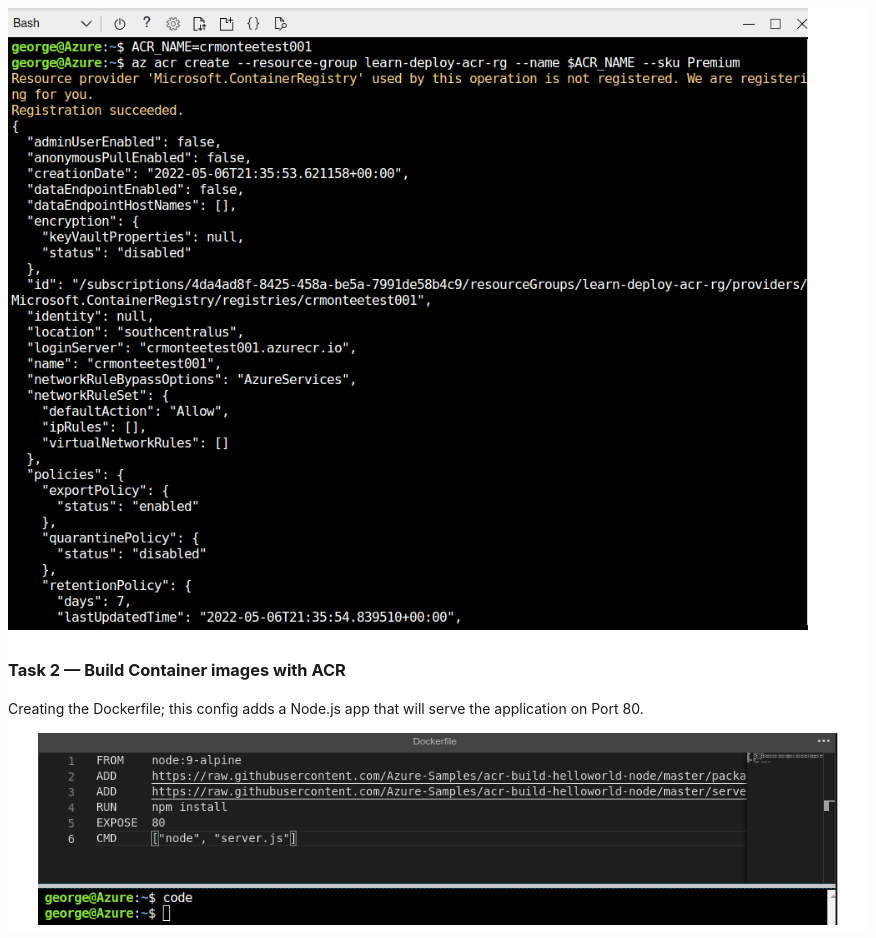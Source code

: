   <img src="images/az204-acrlab-task1-create-acr.png" width="800"/>
</div>

### Task 2 — Build Container images with ACR

Creating the Dockerfile; this config adds a Node.js app that will serve the application on Port 80.

<div align="center">
  <img src="images/az204-acrlab-task2-dockerfile.png" width="800"/>
</div>
